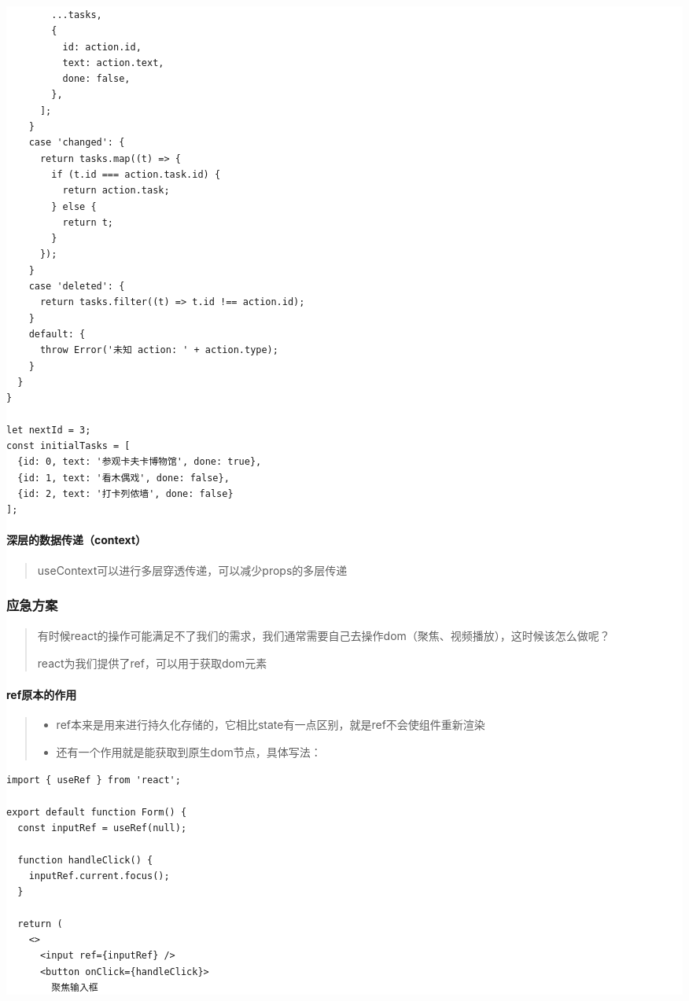 ~~~react
        ...tasks,
        {
          id: action.id,
          text: action.text,
          done: false,
        },
      ];
    }
    case 'changed': {
      return tasks.map((t) => {
        if (t.id === action.task.id) {
          return action.task;
        } else {
          return t;
        }
      });
    }
    case 'deleted': {
      return tasks.filter((t) => t.id !== action.id);
    }
    default: {
      throw Error('未知 action: ' + action.type);
    }
  }
}

let nextId = 3;
const initialTasks = [
  {id: 0, text: '参观卡夫卡博物馆', done: true},
  {id: 1, text: '看木偶戏', done: false},
  {id: 2, text: '打卡列侬墙', done: false}
];
~~~

#### 深层的数据传递（context）

> useContext可以进行多层穿透传递，可以减少props的多层传递

### 应急方案

> 有时候react的操作可能满足不了我们的需求，我们通常需要自己去操作dom（聚焦、视频播放），这时候该怎么做呢？
>
> react为我们提供了ref，可以用于获取dom元素

#### ref原本的作用

> - ref本来是用来进行持久化存储的，它相比state有一点区别，就是ref不会使组件重新渲染
>
> - 还有一个作用就是能获取到原生dom节点，具体写法：

~~~react
import { useRef } from 'react';

export default function Form() {
  const inputRef = useRef(null);

  function handleClick() {
    inputRef.current.focus();
  }

  return (
    <>
      <input ref={inputRef} />
      <button onClick={handleClick}>
        聚焦输入框
~~~
